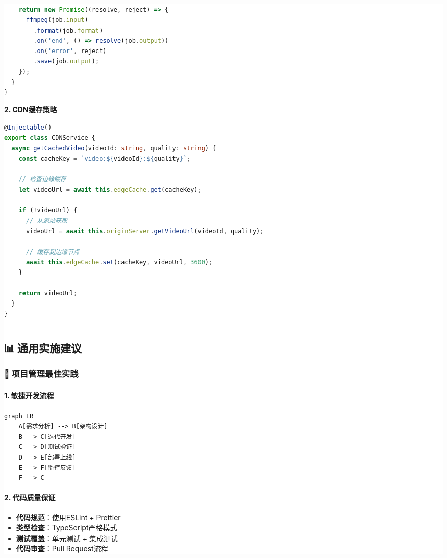 ```typescript
    return new Promise((resolve, reject) => {
      ffmpeg(job.input)
        .format(job.format)
        .on('end', () => resolve(job.output))
        .on('error', reject)
        .save(job.output);
    });
  }
}
```

**2. CDN缓存策略**
```typescript
@Injectable()
export class CDNService {
  async getCachedVideo(videoId: string, quality: string) {
    const cacheKey = `video:${videoId}:${quality}`;
    
    // 检查边缘缓存
    let videoUrl = await this.edgeCache.get(cacheKey);
    
    if (!videoUrl) {
      // 从源站获取
      videoUrl = await this.originServer.getVideoUrl(videoId, quality);
      
      // 缓存到边缘节点
      await this.edgeCache.set(cacheKey, videoUrl, 3600);
    }
    
    return videoUrl;
  }
}
```

---

## 📊 通用实施建议

### 🎯 项目管理最佳实践

#### 1. 敏捷开发流程
```mermaid
graph LR
    A[需求分析] --> B[架构设计]
    B --> C[迭代开发]
    C --> D[测试验证]
    D --> E[部署上线]
    E --> F[监控反馈]
    F --> C
```

#### 2. 代码质量保证
- **代码规范**：使用ESLint + Prettier
- **类型检查**：TypeScript严格模式
- **测试覆盖**：单元测试 + 集成测试
- **代码审查**：Pull Request流程
